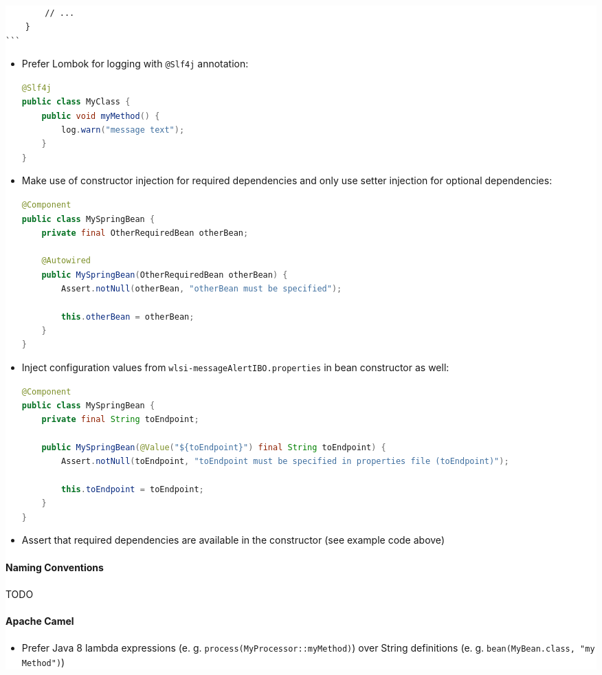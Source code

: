             // ...
        }
    ```

  - Prefer Lombok for logging with `@Slf4j` annotation:

    ```java
    @Slf4j
    public class MyClass {
        public void myMethod() {
            log.warn("message text");
        }
    }
    ```

  - Make use of constructor injection for required dependencies and only use setter injection for optional dependencies:

    ```java
    @Component
    public class MySpringBean {
        private final OtherRequiredBean otherBean;

        @Autowired
        public MySpringBean(OtherRequiredBean otherBean) {
            Assert.notNull(otherBean, "otherBean must be specified");

            this.otherBean = otherBean;
        }
    }
    ```

  - Inject configuration values from `wlsi-messageAlertIBO.properties` in bean constructor as well:

    ```java
    @Component
    public class MySpringBean {
        private final String toEndpoint;

        public MySpringBean(@Value("${toEndpoint}") final String toEndpoint) {
            Assert.notNull(toEndpoint, "toEndpoint must be specified in properties file (toEndpoint)");

            this.toEndpoint = toEndpoint;
        }
    }
    ```

  - Assert that required dependencies are available in the constructor (see example code above)

#### Naming Conventions

TODO

#### Apache Camel

  - Prefer Java 8 lambda expressions (e. g. `process(MyProcessor::myMethod)`) over String definitions (e. g. `bean(MyBean.class, "myMethod")`)
